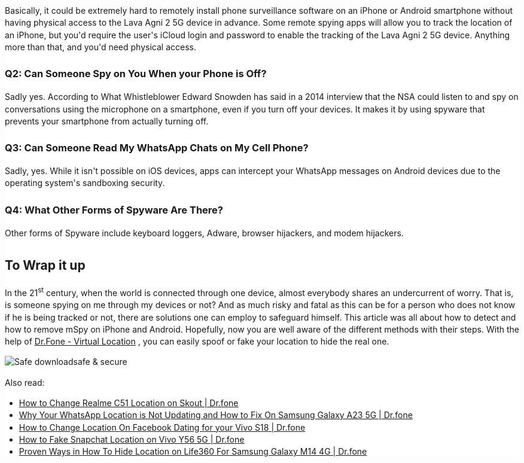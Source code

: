 Basically, it could be extremely hard to remotely install phone surveillance software on an iPhone or Android smartphone without having physical access to the Lava Agni 2 5G device in advance. Some remote spying apps will allow you to track the location of an iPhone, but you'd require the user's iCloud login and password to enable the tracking of the Lava Agni 2 5G device. Anything more than that, and you'd need physical access.

### Q2: Can Someone Spy on You When your Phone is Off?

Sadly yes. According to What Whistleblower Edward Snowden has said in a 2014 interview that the NSA could listen to and spy on conversations using the microphone on a smartphone, even if you turn off your devices. It makes it by using spyware that prevents your smartphone from actually turning off.

### Q3: Can Someone Read My WhatsApp Chats on My Cell Phone?

Sadly, yes. While it isn't possible on iOS devices, apps can intercept your WhatsApp messages on Android devices due to the operating system's sandboxing security.

### Q4: What Other Forms of Spyware Are There?

Other forms of Spyware include keyboard loggers, Adware, browser hijackers, and modem hijackers.

## To Wrap it up

In the 21<sup>st</sup> century, when the world is connected through one device, almost everybody shares an undercurrent of worry. That is, is someone spying on me through my devices or not? And as much risky and fatal as this can be for a person who does not know if he is being tracked or not, there are solutions one can employ to safeguard himself. This article was all about how to detect and how to remove mSpy on iPhone and Android. Hopefully, now you are well aware of the different methods with their steps. With the help of [Dr.Fone - Virtual Location](https://tools.techidaily.com/wondershare/drfone/virtual-location-changer/) , you can easily spoof or fake your location to hide the real one.

![Safe download](https://images.wondershare.com/drfone/article/2022/05/security.svg)safe & secure


<ins class="adsbygoogle"
     style="display:block"
     data-ad-format="autorelaxed"
     data-ad-client="ca-pub-7571918770474297"
     data-ad-slot="1223367746"></ins>
<ins class="adsbygoogle"
     style="display:block"
     data-ad-client="ca-pub-7571918770474297"
     data-ad-slot="8358498916"
     data-ad-format="auto"
     data-full-width-responsive="true"></ins>


<span class="atpl-alsoreadstyle">Also read:</span>
<div><ul>
<li><a href="https://location-social.techidaily.com/how-to-change-realme-c51-location-on-skout-drfone-by-drfone-virtual-android/"><u>How to Change Realme C51 Location on Skout | Dr.fone</u></a></li>
<li><a href="https://location-social.techidaily.com/why-your-whatsapp-location-is-not-updating-and-how-to-fix-on-samsung-galaxy-a23-5g-drfone-by-drfone-virtual-android/"><u>Why Your WhatsApp Location is Not Updating and How to Fix On Samsung Galaxy A23 5G | Dr.fone</u></a></li>
<li><a href="https://location-social.techidaily.com/how-to-change-location-on-facebook-dating-for-your-vivo-s18-drfone-by-drfone-virtual-android/"><u>How to Change Location On Facebook Dating for your Vivo S18 | Dr.fone</u></a></li>
<li><a href="https://location-social.techidaily.com/how-to-fake-snapchat-location-on-vivo-y56-5g-drfone-by-drfone-virtual-android/"><u>How to Fake Snapchat Location on Vivo Y56 5G | Dr.fone</u></a></li>
<li><a href="https://location-social.techidaily.com/proven-ways-in-how-to-hide-location-on-life360-for-samsung-galaxy-m14-4g-drfone-by-drfone-virtual-android/"><u>Proven Ways in How To Hide Location on Life360 For Samsung Galaxy M14 4G | Dr.fone</u></a></li>